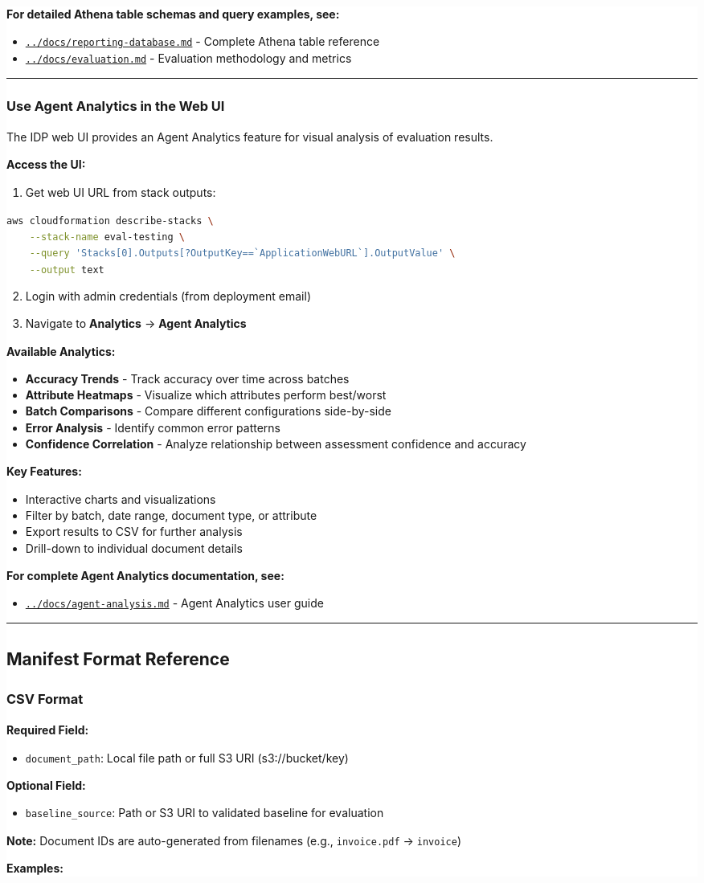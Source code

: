 **For detailed Athena table schemas and query examples, see:**
- [`../docs/reporting-database.md`](../docs/reporting-database.md) - Complete Athena table reference
- [`../docs/evaluation.md`](../docs/evaluation.md) - Evaluation methodology and metrics

---

### Use Agent Analytics in the Web UI

The IDP web UI provides an Agent Analytics feature for visual analysis of evaluation results.

**Access the UI:**

1. Get web UI URL from stack outputs:
```bash
aws cloudformation describe-stacks \
    --stack-name eval-testing \
    --query 'Stacks[0].Outputs[?OutputKey==`ApplicationWebURL`].OutputValue' \
    --output text
```

2. Login with admin credentials (from deployment email)

3. Navigate to **Analytics** → **Agent Analytics**

**Available Analytics:**
- **Accuracy Trends** - Track accuracy over time across batches
- **Attribute Heatmaps** - Visualize which attributes perform best/worst
- **Batch Comparisons** - Compare different configurations side-by-side
- **Error Analysis** - Identify common error patterns
- **Confidence Correlation** - Analyze relationship between assessment confidence and accuracy

**Key Features:**
- Interactive charts and visualizations
- Filter by batch, date range, document type, or attribute
- Export results to CSV for further analysis
- Drill-down to individual document details

**For complete Agent Analytics documentation, see:**
- [`../docs/agent-analysis.md`](../docs/agent-analysis.md) - Agent Analytics user guide

---

## Manifest Format Reference

### CSV Format

**Required Field:**
- `document_path`: Local file path or full S3 URI (s3://bucket/key)

**Optional Field:**
- `baseline_source`: Path or S3 URI to validated baseline for evaluation

**Note:** Document IDs are auto-generated from filenames (e.g., `invoice.pdf` → `invoice`)

**Examples:**

